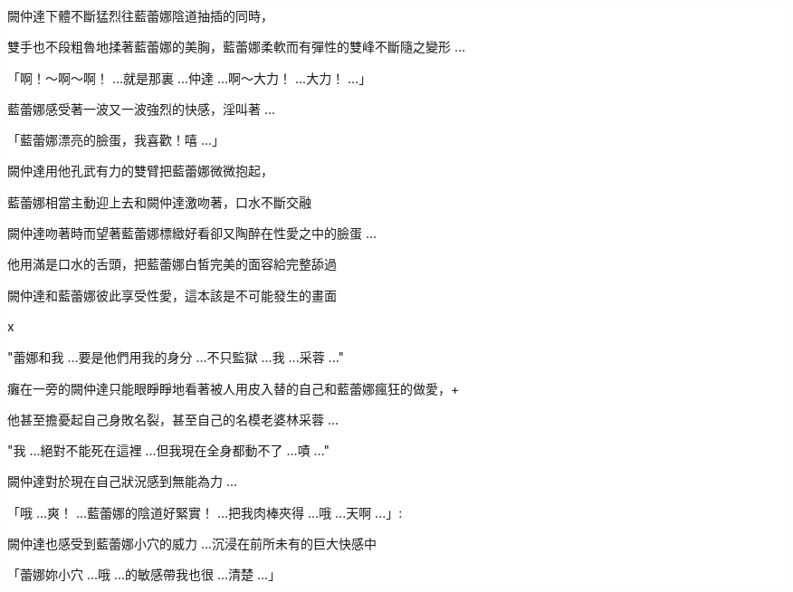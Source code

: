 闕仲達下體不斷猛烈往藍蕾娜陰道抽插的同時，



雙手也不段粗魯地揉著藍蕾娜的美胸，藍蕾娜柔軟而有彈性的雙峰不斷隨之變形 ...



「啊！～啊～啊！ ...就是那裏 ...仲達 ...啊～大力！ ...大力！ ...」



藍蕾娜感受著一波又一波強烈的快感，淫叫著 ...





「藍蕾娜漂亮的臉蛋，我喜歡！嘻 ...」



闕仲達用他孔武有力的雙臂把藍蕾娜微微抱起，



藍蕾娜相當主動迎上去和闕仲達激吻著，口水不斷交融



闕仲達吻著時而望著藍蕾娜標緻好看卻又陶醉在性愛之中的臉蛋 ...



他用滿是口水的舌頭，把藍蕾娜白皙完美的面容給完整舔過



闕仲達和藍蕾娜彼此享受性愛，這本該是不可能發生的畫面

x



"蕾娜和我 ...要是他們用我的身分 ...不只監獄 ...我 ...采蓉 ..."



癱在一旁的闕仲達只能眼睜睜地看著被人用皮入替的自己和藍蕾娜瘋狂的做愛，+



他甚至擔憂起自己身敗名裂，甚至自己的名模老婆林采蓉 ...



"我 ...絕對不能死在這裡 ...但我現在全身都動不了 ...嘖 ..."



闕仲達對於現在自己狀況感到無能為力 ...



「哦 ...爽！ ...藍蕾娜的陰道好緊實！ ...把我肉棒夾得 ...哦 ...天啊 ...」:



闕仲達也感受到藍蕾娜小穴的威力 ...沉浸在前所未有的巨大快感中





「蕾娜妳小穴 ...哦 ...的敏感帶我也很 ...清楚 ...」

